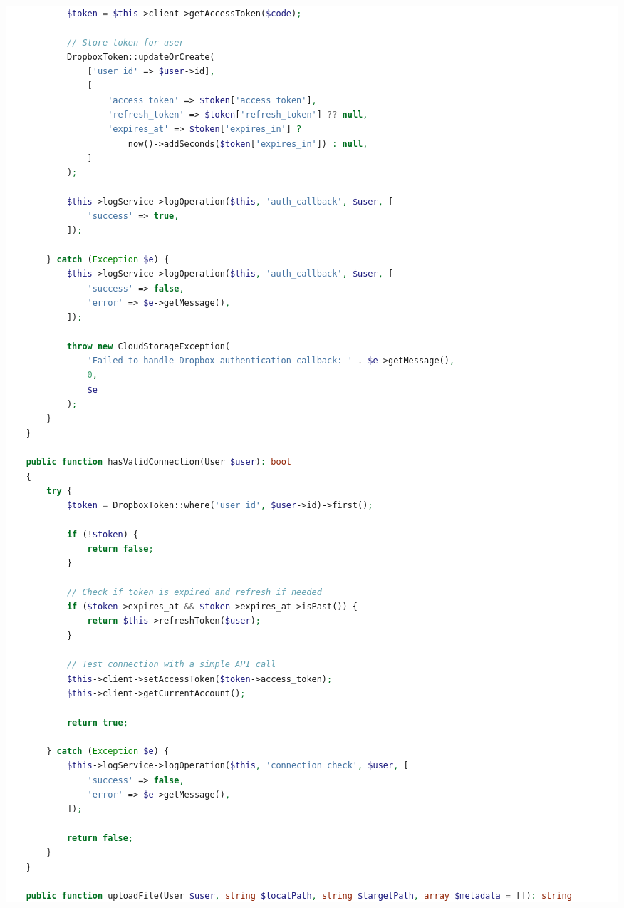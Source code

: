 ```php
            $token = $this->client->getAccessToken($code);
            
            // Store token for user
            DropboxToken::updateOrCreate(
                ['user_id' => $user->id],
                [
                    'access_token' => $token['access_token'],
                    'refresh_token' => $token['refresh_token'] ?? null,
                    'expires_at' => $token['expires_in'] ? 
                        now()->addSeconds($token['expires_in']) : null,
                ]
            );

            $this->logService->logOperation($this, 'auth_callback', $user, [
                'success' => true,
            ]);

        } catch (Exception $e) {
            $this->logService->logOperation($this, 'auth_callback', $user, [
                'success' => false,
                'error' => $e->getMessage(),
            ]);
            
            throw new CloudStorageException(
                'Failed to handle Dropbox authentication callback: ' . $e->getMessage(),
                0,
                $e
            );
        }
    }

    public function hasValidConnection(User $user): bool
    {
        try {
            $token = DropboxToken::where('user_id', $user->id)->first();
            
            if (!$token) {
                return false;
            }

            // Check if token is expired and refresh if needed
            if ($token->expires_at && $token->expires_at->isPast()) {
                return $this->refreshToken($user);
            }

            // Test connection with a simple API call
            $this->client->setAccessToken($token->access_token);
            $this->client->getCurrentAccount();
            
            return true;

        } catch (Exception $e) {
            $this->logService->logOperation($this, 'connection_check', $user, [
                'success' => false,
                'error' => $e->getMessage(),
            ]);
            
            return false;
        }
    }

    public function uploadFile(User $user, string $localPath, string $targetPath, array $metadata = []): string
```